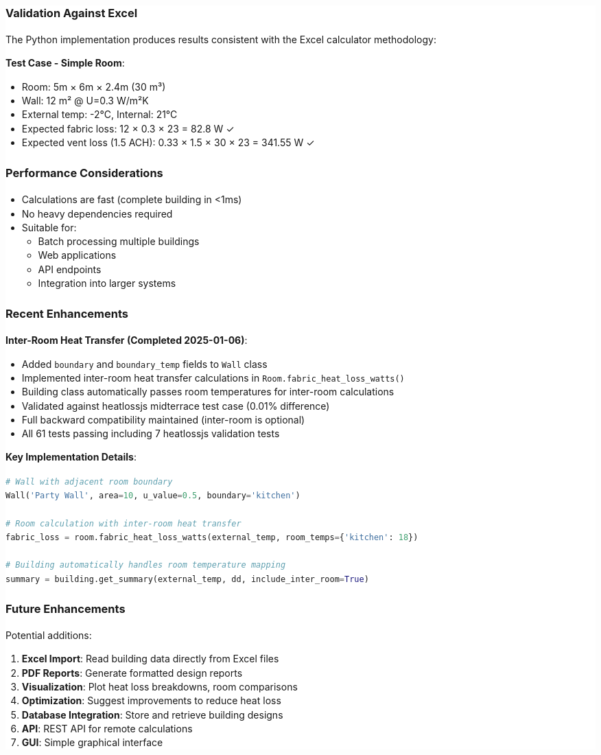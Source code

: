 ### Validation Against Excel

The Python implementation produces results consistent with the Excel calculator methodology:

**Test Case - Simple Room**:
- Room: 5m × 6m × 2.4m (30 m³)
- Wall: 12 m² @ U=0.3 W/m²K
- External temp: -2°C, Internal: 21°C
- Expected fabric loss: 12 × 0.3 × 23 = 82.8 W ✓
- Expected vent loss (1.5 ACH): 0.33 × 1.5 × 30 × 23 = 341.55 W ✓

### Performance Considerations

- Calculations are fast (complete building in <1ms)
- No heavy dependencies required
- Suitable for:
  - Batch processing multiple buildings
  - Web applications
  - API endpoints
  - Integration into larger systems

### Recent Enhancements

**Inter-Room Heat Transfer (Completed 2025-01-06)**:
- Added `boundary` and `boundary_temp` fields to `Wall` class
- Implemented inter-room heat transfer calculations in `Room.fabric_heat_loss_watts()`
- Building class automatically passes room temperatures for inter-room calculations
- Validated against heatlossjs midterrace test case (0.01% difference)
- Full backward compatibility maintained (inter-room is optional)
- All 61 tests passing including 7 heatlossjs validation tests

**Key Implementation Details**:
```python
# Wall with adjacent room boundary
Wall('Party Wall', area=10, u_value=0.5, boundary='kitchen')

# Room calculation with inter-room heat transfer
fabric_loss = room.fabric_heat_loss_watts(external_temp, room_temps={'kitchen': 18})

# Building automatically handles room temperature mapping
summary = building.get_summary(external_temp, dd, include_inter_room=True)
```

### Future Enhancements

Potential additions:
1. **Excel Import**: Read building data directly from Excel files
2. **PDF Reports**: Generate formatted design reports
3. **Visualization**: Plot heat loss breakdowns, room comparisons
4. **Optimization**: Suggest improvements to reduce heat loss
5. **Database Integration**: Store and retrieve building designs
6. **API**: REST API for remote calculations
7. **GUI**: Simple graphical interface
